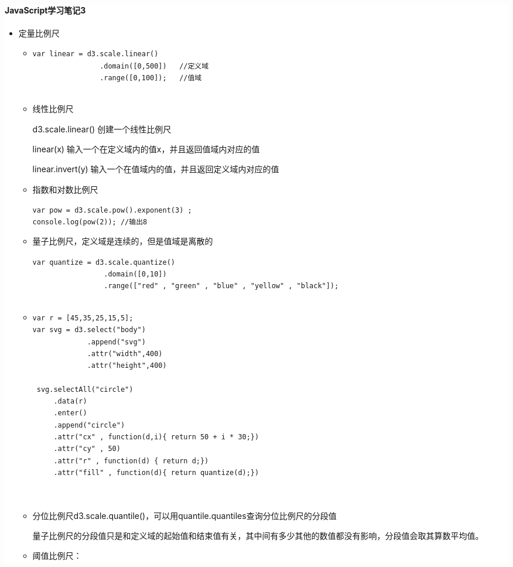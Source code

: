 #### JavaScript学习笔记3

* 定量比例尺
  * ```
    var linear = d3.scale.linear()
                    .domain([0,500])   //定义域
                    .range([0,100]);   //值域
                   
    ```

  * 线性比例尺

    d3.scale.linear() 创建一个线性比例尺

    linear(x) 输入一个在定义域内的值x，并且返回值域内对应的值

    linear.invert(y) 输入一个在值域内的值，并且返回定义域内对应的值

  * 指数和对数比例尺

    ```
    var pow = d3.scale.pow().exponent(3) ;
    console.log(pow(2)); //输出8
    ```

  * 量子比例尺，定义域是连续的，但是值域是离散的

    ```
    var quantize = d3.scale.quantize()
                     .domain([0,10])
                     .range(["red" , "green" , "blue" , "yellow" , "black"]);
                     
    ```

  * ```
    var r = [45,35,25,15,5];
    var svg = d3.select("body")
                 .append("svg")
                 .attr("width",400)
                 .attr("height",400)
               
     svg.selectAll("circle")
         .data(r)
         .enter()
         .append("circle")
         .attr("cx" , function(d,i){ return 50 + i * 30;})
         .attr("cy" , 50)
         .attr("r" , function(d) { return d;})
         .attr("fill" , function(d){ return quantize(d);})
         
        
    ```

  * 分位比例尺d3.scale.quantile()，可以用quantile.quantiles查询分位比例尺的分段值

    量子比例尺的分段值只是和定义域的起始值和结束值有关，其中间有多少其他的数值都没有影响，分段值会取其算数平均值。

  * 阈值比例尺：
